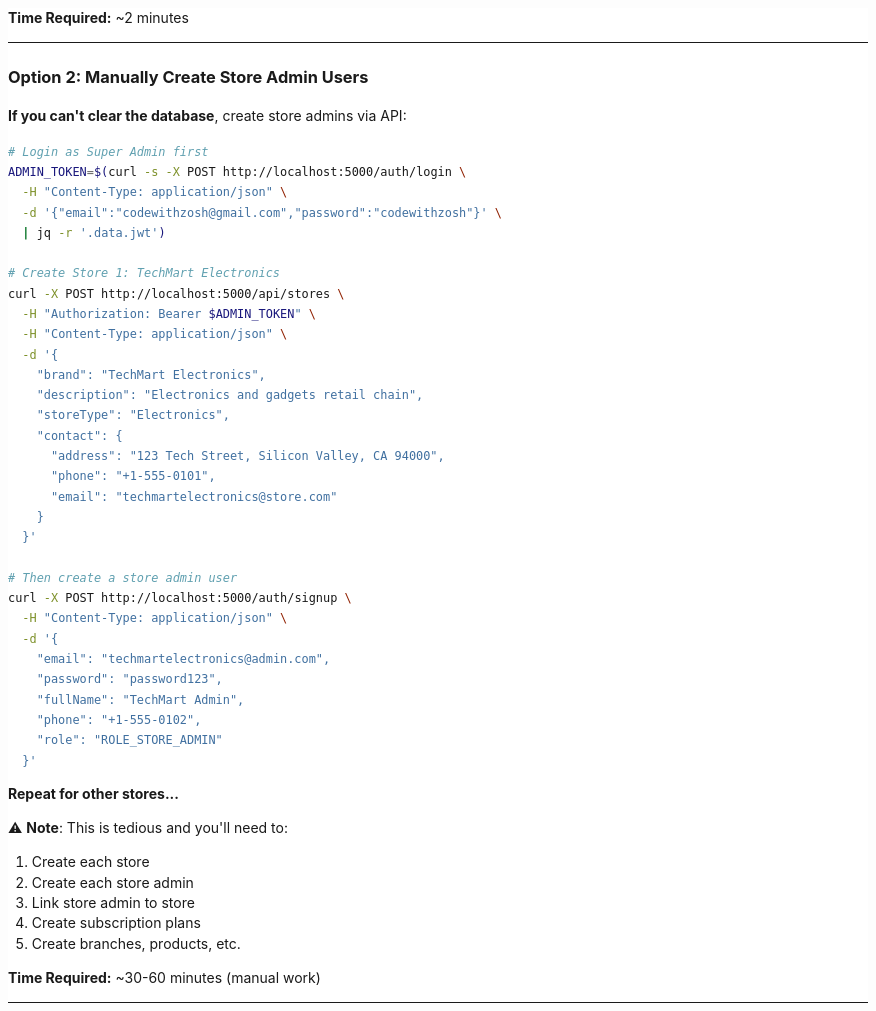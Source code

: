 **Time Required:** ~2 minutes

---

### Option 2: Manually Create Store Admin Users

**If you can't clear the database**, create store admins via API:

```bash
# Login as Super Admin first
ADMIN_TOKEN=$(curl -s -X POST http://localhost:5000/auth/login \
  -H "Content-Type: application/json" \
  -d '{"email":"codewithzosh@gmail.com","password":"codewithzosh"}' \
  | jq -r '.data.jwt')

# Create Store 1: TechMart Electronics
curl -X POST http://localhost:5000/api/stores \
  -H "Authorization: Bearer $ADMIN_TOKEN" \
  -H "Content-Type: application/json" \
  -d '{
    "brand": "TechMart Electronics",
    "description": "Electronics and gadgets retail chain",
    "storeType": "Electronics",
    "contact": {
      "address": "123 Tech Street, Silicon Valley, CA 94000",
      "phone": "+1-555-0101",
      "email": "techmartelectronics@store.com"
    }
  }'

# Then create a store admin user
curl -X POST http://localhost:5000/auth/signup \
  -H "Content-Type: application/json" \
  -d '{
    "email": "techmartelectronics@admin.com",
    "password": "password123",
    "fullName": "TechMart Admin",
    "phone": "+1-555-0102",
    "role": "ROLE_STORE_ADMIN"
  }'
```

**Repeat for other stores...**

⚠️ **Note**: This is tedious and you'll need to:
1. Create each store
2. Create each store admin
3. Link store admin to store
4. Create subscription plans
5. Create branches, products, etc.

**Time Required:** ~30-60 minutes (manual work)

---
